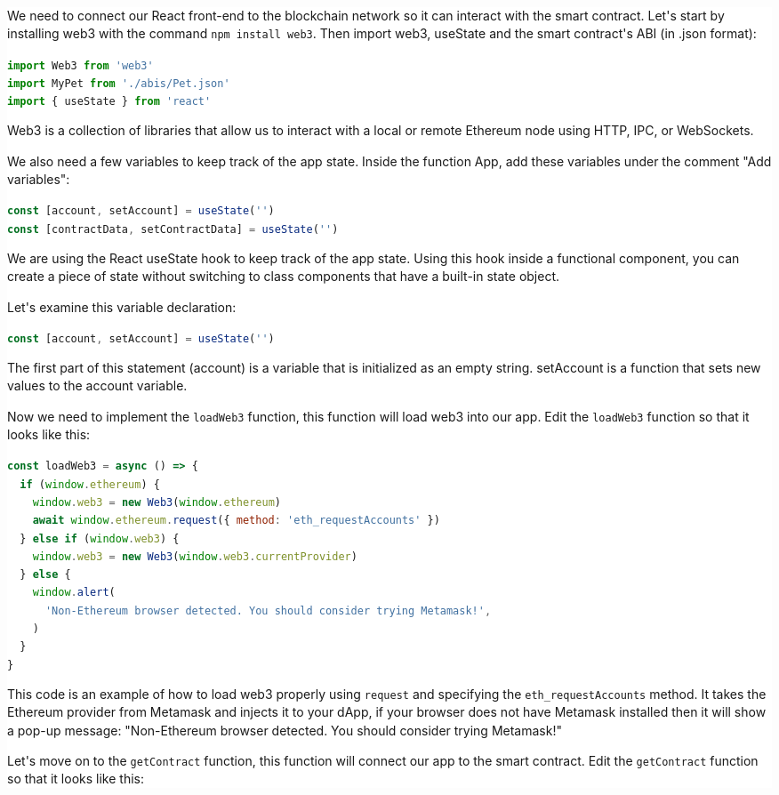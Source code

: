 We need to connect our React front-end to the blockchain network so it can interact with the smart contract. Let's start by installing web3 with the command `npm install web3`. Then import web3, useState and the smart contract's ABI (in .json format):

```javascript
import Web3 from 'web3'
import MyPet from './abis/Pet.json'
import { useState } from 'react'
```

Web3 is a collection of libraries that allow us to interact with a local or remote Ethereum node using HTTP, IPC, or WebSockets.

We also need a few variables to keep track of the app state. Inside the function App, add these variables under the comment "Add variables":

```javascript
const [account, setAccount] = useState('')
const [contractData, setContractData] = useState('')
```

We are using the React useState hook to keep track of the app state. Using this hook inside a functional component, you can create a piece of state without switching to class components that have a built-in state object.

Let's examine this variable declaration:

```javascript
const [account, setAccount] = useState('')
```

The first part of this statement (account) is a variable that is initialized as an empty string. setAccount is a function that sets new values to the account variable.

Now we need to implement the `loadWeb3` function, this function will load web3 into our app. Edit the `loadWeb3` function so that it looks like this:

```javascript
const loadWeb3 = async () => {
  if (window.ethereum) {
    window.web3 = new Web3(window.ethereum)
    await window.ethereum.request({ method: 'eth_requestAccounts' })
  } else if (window.web3) {
    window.web3 = new Web3(window.web3.currentProvider)
  } else {
    window.alert(
      'Non-Ethereum browser detected. You should consider trying Metamask!',
    )
  }
}
```

This code is an example of how to load web3 properly using `request` and specifying the `eth_requestAccounts` method. It takes the Ethereum provider from Metamask and injects it to your dApp, if your browser does not have Metamask installed then it will show a pop-up message: "Non-Ethereum browser detected. You should consider trying Metamask!"

Let's move on to the `getContract` function, this function will connect our app to the smart contract. Edit the `getContract` function so that it looks like this:
